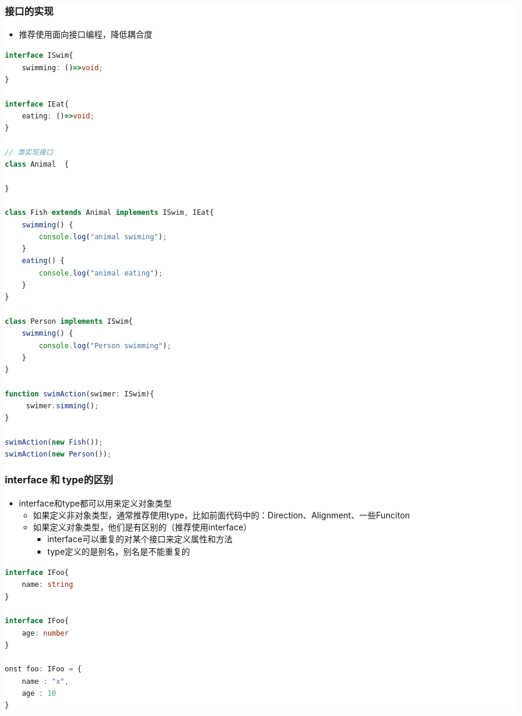 ### 接口的实现

- 推荐使用面向接口编程，降低耦合度

```typescript
interface ISwim{
    swimming: ()=>void;
}

interface IEat{
    eating: ()=>void;
}

// 类实现接口
class Animal  {

}

class Fish extends Animal implements ISwim, IEat{
    swimming() {
        console.log("animal swiming");
    }
    eating() {
        console.log("animal eating");
    }
}

class Person implements ISwim{
    swimming() {
        console.log("Person swimming");
    }
}

function swimAction(swimer: ISwim){
     swimer.simming();
}

swimAction(new Fish());
swimAction(new Person());
```

### interface 和 type的区别

![官方对interface和type的区分](https://www.typescriptlang.org/docs/handbook/2/everyday-types.html#interfaces)

- interface和type都可以用来定义对象类型
  - 如果定义非对象类型，通常推荐使用type，比如前面代码中的：Direction、Alignment、一些Funciton
  - 如果定义对象类型，他们是有区别的（推荐使用interface）
    - interface可以重复的对某个接口来定义属性和方法
    - type定义的是别名，别名是不能重复的

```typescript
interface IFoo{
    name: string
}

interface IFoo{
    age: number
}

onst foo: IFoo = {
    name : "x",
    age : 10
}  
```
